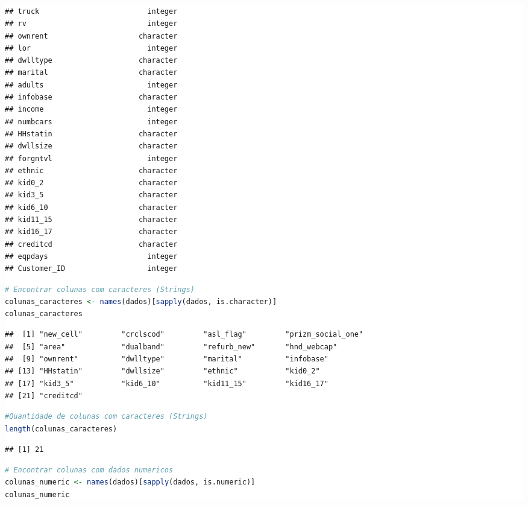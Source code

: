 ```
## truck                         integer
## rv                            integer
## ownrent                     character
## lor                           integer
## dwlltype                    character
## marital                     character
## adults                        integer
## infobase                    character
## income                        integer
## numbcars                      integer
## HHstatin                    character
## dwllsize                    character
## forgntvl                      integer
## ethnic                      character
## kid0_2                      character
## kid3_5                      character
## kid6_10                     character
## kid11_15                    character
## kid16_17                    character
## creditcd                    character
## eqpdays                       integer
## Customer_ID                   integer
```


```r
# Encontrar colunas com caracteres (Strings)
colunas_caracteres <- names(dados)[sapply(dados, is.character)]
colunas_caracteres
```

```
##  [1] "new_cell"         "crclscod"         "asl_flag"         "prizm_social_one"
##  [5] "area"             "dualband"         "refurb_new"       "hnd_webcap"      
##  [9] "ownrent"          "dwlltype"         "marital"          "infobase"        
## [13] "HHstatin"         "dwllsize"         "ethnic"           "kid0_2"          
## [17] "kid3_5"           "kid6_10"          "kid11_15"         "kid16_17"        
## [21] "creditcd"
```


```r
#Quantidade de colunas com caracteres (Strings)
length(colunas_caracteres)
```

```
## [1] 21
```


```r
# Encontrar colunas com dados numericos 
colunas_numeric <- names(dados)[sapply(dados, is.numeric)]
colunas_numeric
```

